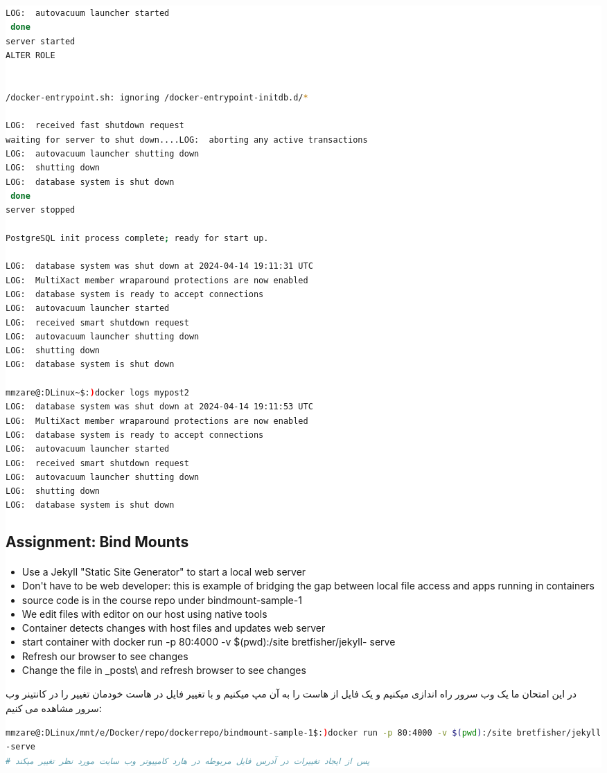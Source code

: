 ```bash
LOG:  autovacuum launcher started
 done
server started
ALTER ROLE


/docker-entrypoint.sh: ignoring /docker-entrypoint-initdb.d/*

LOG:  received fast shutdown request
waiting for server to shut down....LOG:  aborting any active transactions
LOG:  autovacuum launcher shutting down
LOG:  shutting down
LOG:  database system is shut down
 done
server stopped

PostgreSQL init process complete; ready for start up.

LOG:  database system was shut down at 2024-04-14 19:11:31 UTC
LOG:  MultiXact member wraparound protections are now enabled
LOG:  database system is ready to accept connections
LOG:  autovacuum launcher started
LOG:  received smart shutdown request
LOG:  autovacuum launcher shutting down
LOG:  shutting down
LOG:  database system is shut down

mmzare@:DLinux~$:)docker logs mypost2
LOG:  database system was shut down at 2024-04-14 19:11:53 UTC
LOG:  MultiXact member wraparound protections are now enabled
LOG:  database system is ready to accept connections
LOG:  autovacuum launcher started
LOG:  received smart shutdown request
LOG:  autovacuum launcher shutting down
LOG:  shutting down
LOG:  database system is shut down
```
## Assignment: Bind Mounts
- Use a Jekyll "Static Site Generator" to start a local web server
- Don't have to be web developer: this is example of bridging the gap between local file access and apps running in containers
- source code is in the course repo under bindmount-sample-1
- We edit files with editor on our host using native tools
- Container detects changes with host files and updates web server
- start container with  docker run -p 80:4000 -v $(pwd):/site bretfisher/jekyll- serve
- Refresh our browser to see changes
- Change the file in _posts\ and refresh browser to see changes

در این امتحان ما یک وب سرور راه اندازی میکنیم و یک فایل از هاست را به آن مپ میکنیم و با تغییر فایل در هاست خودمان تغییر را در کانتینر وب سرور مشاهده می کنیم:
```bash
mmzare@:DLinux/mnt/e/Docker/repo/dockerrepo/bindmount-sample-1$:)docker run -p 80:4000 -v $(pwd):/site bretfisher/jekyll-serve
# پس از ایجاد تغییرات در آدرس فایل مربوطه در هارد کامپیوتر وب سایت مورد نظر تغییر میکند
```